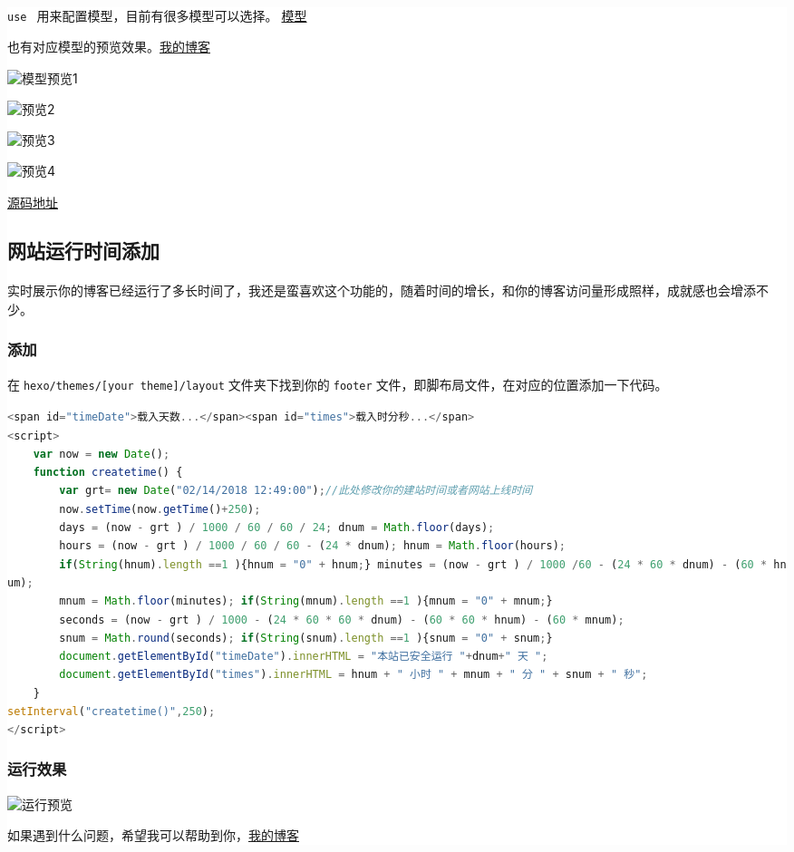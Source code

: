 `use ` 用来配置模型，目前有很多模型可以选择。 [模型](https://github.com/xiazeyu/live2d-widget-models)

也有对应模型的预览效果。[我的博客](http://xiaweizi.cn)

![模型预览1](http://owj4ejy7m.bkt.clouddn.com/2018-03-25-image-201803251224150.png)

![预览2](http://owj4ejy7m.bkt.clouddn.com/2018-03-25-image-201803251224536.png)

![预览3](http://owj4ejy7m.bkt.clouddn.com/2018-03-25-image-201803251225213.png)

![预览4](http://owj4ejy7m.bkt.clouddn.com/2018-03-25-image-201803251226068.png)

[源码地址](https://github.com/xiazeyu/live2d-widget-models)

## 网站运行时间添加

实时展示你的博客已经运行了多长时间了，我还是蛮喜欢这个功能的，随着时间的增长，和你的博客访问量形成照样，成就感也会增添不少。

### 添加

在 `hexo/themes/[your theme]/layout` 文件夹下找到你的 `footer` 文件，即脚布局文件，在对应的位置添加一下代码。

```javascript
<span id="timeDate">载入天数...</span><span id="times">载入时分秒...</span>
<script>
    var now = new Date(); 
    function createtime() { 
        var grt= new Date("02/14/2018 12:49:00");//此处修改你的建站时间或者网站上线时间 
        now.setTime(now.getTime()+250); 
        days = (now - grt ) / 1000 / 60 / 60 / 24; dnum = Math.floor(days); 
        hours = (now - grt ) / 1000 / 60 / 60 - (24 * dnum); hnum = Math.floor(hours); 
        if(String(hnum).length ==1 ){hnum = "0" + hnum;} minutes = (now - grt ) / 1000 /60 - (24 * 60 * dnum) - (60 * hnum); 
        mnum = Math.floor(minutes); if(String(mnum).length ==1 ){mnum = "0" + mnum;} 
        seconds = (now - grt ) / 1000 - (24 * 60 * 60 * dnum) - (60 * 60 * hnum) - (60 * mnum); 
        snum = Math.round(seconds); if(String(snum).length ==1 ){snum = "0" + snum;} 
        document.getElementById("timeDate").innerHTML = "本站已安全运行 "+dnum+" 天 "; 
        document.getElementById("times").innerHTML = hnum + " 小时 " + mnum + " 分 " + snum + " 秒"; 
    } 
setInterval("createtime()",250);
</script>
```

### 运行效果

![运行预览](http://owj4ejy7m.bkt.clouddn.com/2018-04-12-time%20record.gif)

如果遇到什么问题，希望我可以帮助到你，[我的博客](http://xiaweizi.cn)